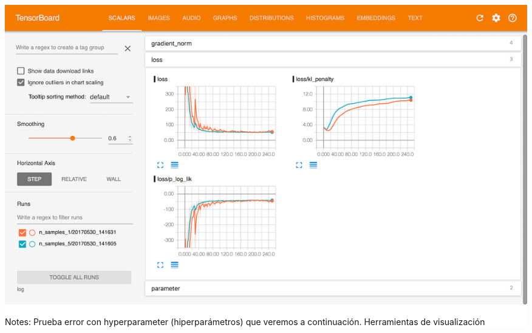 <div class="clear-image">
<img src="2018/images/ucode-being-smarter-than-AI/tb.png" alt="">
</div>

Notes:
Prueba error con hyperparameter (hiperparámetros) que veremos a continuación.
Herramientas de visualización